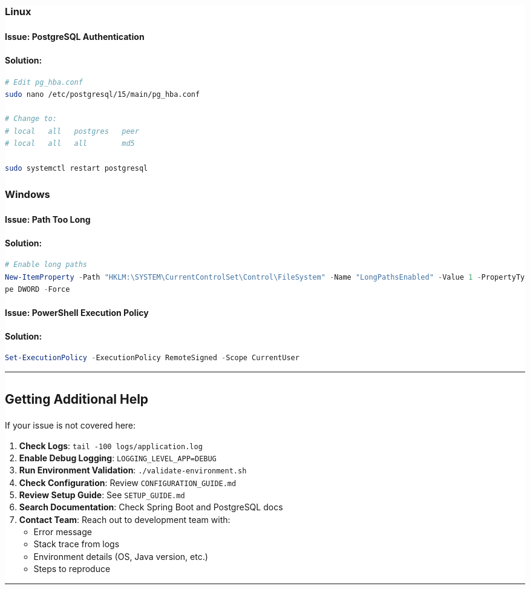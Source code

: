 ### Linux

#### Issue: PostgreSQL Authentication

**Solution:**
```bash
# Edit pg_hba.conf
sudo nano /etc/postgresql/15/main/pg_hba.conf

# Change to:
# local   all   postgres   peer
# local   all   all        md5

sudo systemctl restart postgresql
```

### Windows

#### Issue: Path Too Long

**Solution:**
```powershell
# Enable long paths
New-ItemProperty -Path "HKLM:\SYSTEM\CurrentControlSet\Control\FileSystem" -Name "LongPathsEnabled" -Value 1 -PropertyType DWORD -Force
```

#### Issue: PowerShell Execution Policy

**Solution:**
```powershell
Set-ExecutionPolicy -ExecutionPolicy RemoteSigned -Scope CurrentUser
```

---

## Getting Additional Help

If your issue is not covered here:

1. **Check Logs**: `tail -100 logs/application.log`
2. **Enable Debug Logging**: `LOGGING_LEVEL_APP=DEBUG`
3. **Run Environment Validation**: `./validate-environment.sh`
4. **Check Configuration**: Review `CONFIGURATION_GUIDE.md`
5. **Review Setup Guide**: See `SETUP_GUIDE.md`
6. **Search Documentation**: Check Spring Boot and PostgreSQL docs
7. **Contact Team**: Reach out to development team with:
   - Error message
   - Stack trace from logs
   - Environment details (OS, Java version, etc.)
   - Steps to reproduce

---
